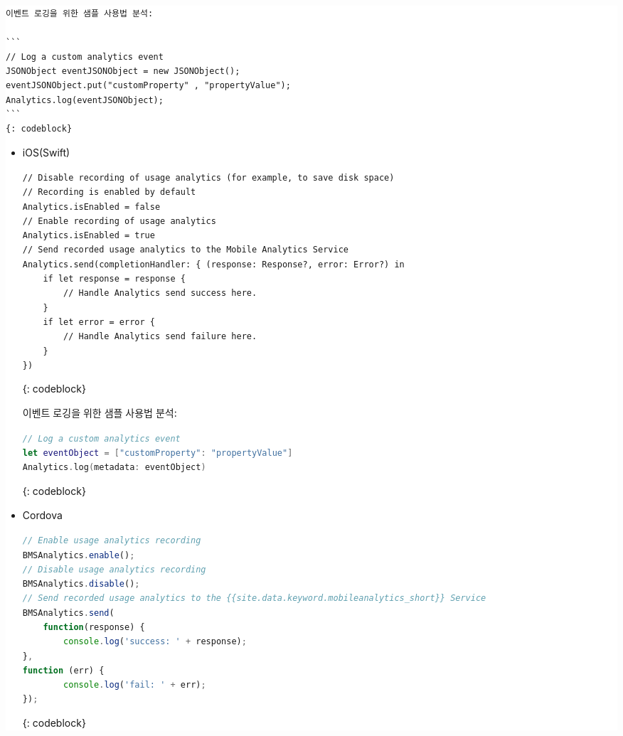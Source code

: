 	이벤트 로깅을 위한 샘플 사용법 분석:
		
	```
	// Log a custom analytics event
	JSONObject eventJSONObject = new JSONObject();
	eventJSONObject.put("customProperty" , "propertyValue");
	Analytics.log(eventJSONObject);
	```
	{: codeblock}


- iOS(Swift)

	```
	// Disable recording of usage analytics (for example, to save disk space)
	// Recording is enabled by default
	Analytics.isEnabled = false
	// Enable recording of usage analytics
	Analytics.isEnabled = true
	// Send recorded usage analytics to the Mobile Analytics Service
	Analytics.send(completionHandler: { (response: Response?, error: Error?) in
	    if let response = response {
	        // Handle Analytics send success here.
	    }
	    if let error = error {
	        // Handle Analytics send failure here.
	    }
	})
	```
	{: codeblock}
	
	이벤트 로깅을 위한 샘플 사용법 분석:
	
	```Swift
	// Log a custom analytics event
	let eventObject = ["customProperty": "propertyValue"]
	Analytics.log(metadata: eventObject)
	```
	{: codeblock}

- Cordova

	```JavaScript
	// Enable usage analytics recording
	BMSAnalytics.enable();
	// Disable usage analytics recording
	BMSAnalytics.disable();
	// Send recorded usage analytics to the {{site.data.keyword.mobileanalytics_short}} Service
	BMSAnalytics.send(
		function(response) {
			console.log('success: ' + response);
	},
	function (err) {
			console.log('fail: ' + err);
	});
	```
	{: codeblock}
	